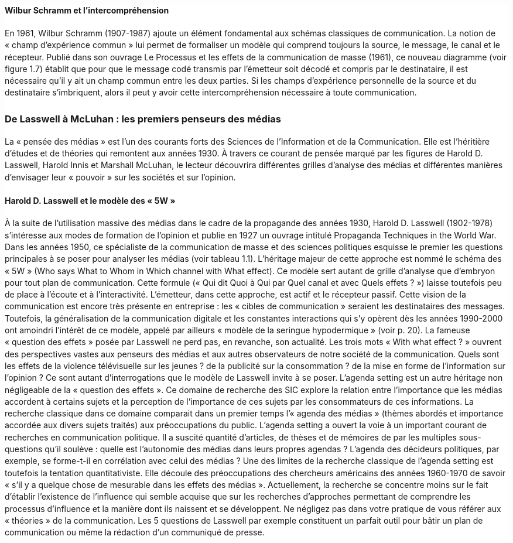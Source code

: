 #### Wilbur Schramm et l’intercompréhension
En 1961, Wilbur Schramm (1907-1987) ajoute un élément fondamental aux schémas classiques de communication. La notion de « champ d’expérience commun » lui permet de formaliser un modèle qui comprend toujours la source, le message, le canal et le récepteur. Publié dans son ouvrage Le Processus et les effets de la communication de masse (1961), ce nouveau diagramme (voir figure 1.7) établit que pour que le message codé transmis par l’émetteur soit décodé et compris par le destinataire, il est nécessaire qu’il y ait un champ commun entre les deux parties. Si les champs d’expérience personnelle de la source et du destinataire s’imbriquent, alors il peut y avoir cette intercompréhension nécessaire à toute communication.

### De Lasswell à McLuhan : les premiers penseurs des médias
La « pensée des médias » est l’un des courants forts des Sciences de l’Information et de la Communication. Elle est l’héritière d’études et de théories qui remontent aux années 1930. À travers ce courant de pensée marqué par les figures de Harold D. Lasswell, Harold Innis et Marshall McLuhan, le lecteur découvrira différentes grilles d’analyse des médias et différentes manières d’envisager leur « pouvoir » sur les sociétés et sur l’opinion.

#### Harold D. Lasswell et le modèle des « 5W » 
À la suite de l’utilisation massive des médias dans le cadre de la propagande des années 1930, Harold D. Lasswell (1902-1978) s’intéresse aux modes de formation de l’opinion et publie en 1927 un ouvrage intitulé Propaganda Techniques in the World War. Dans les années 1950, ce spécialiste de la communication de masse et des sciences politiques esquisse le premier les questions principales à se poser pour analyser les médias (voir tableau 1.1).
L’héritage majeur de cette approche est nommé le schéma des « 5W » (Who says What to Whom in Which channel with What effect). Ce modèle sert autant de grille d’analyse que d’embryon pour tout plan de communication. Cette formule (« Qui dit Quoi à Qui par Quel canal et avec Quels effets ? ») laisse toutefois peu de place à l’écoute et à l’interactivité. L’émetteur, dans cette approche, est actif et le récepteur passif.
Cette vision de la communication est encore très présente en entreprise : les « cibles de communication » seraient les destinataires des messages. Toutefois, la généralisation de la communication digitale et les constantes interactions qui s’y opèrent dès les années 1990-2000 ont amoindri l’intérêt de ce modèle, appelé par ailleurs « modèle de la seringue hypodermique » (voir p. 20).
La fameuse « question des effets » posée par Lasswell ne perd pas, en revanche, son actualité. Les trois mots « With what effect ? » ouvrent des perspectives vastes aux penseurs des médias et aux autres observateurs de notre société de la communication. Quels sont les effets de la violence télévisuelle sur les jeunes ? de la publicité sur la consommation ? de la mise en forme de l’information sur l’opinion ? Ce sont autant d’interrogations que le modèle de Lasswell invite à se poser.
L’agenda setting est un autre héritage non négligeable de la « question des effets ». Ce domaine de recherche des SIC explore la relation entre l’importance que les médias accordent à certains sujets et la perception de l’importance de ces sujets par les consommateurs de ces informations. La recherche classique dans ce domaine comparait dans un premier temps l’« agenda des médias » (thèmes abordés et importance accordée aux divers sujets traités) aux préoccupations du public. L’agenda setting a ouvert la voie à un important courant de recherches en communication politique. Il a suscité quantité d’articles, de thèses et de mémoires de par les multiples sous-questions qu’il soulève : quelle est l’autonomie des médias dans leurs propres agendas ? L’agenda des décideurs politiques, par exemple, se forme-t-il en corrélation avec celui des médias ?
Une des limites de la recherche classique de l’agenda setting est toutefois la tentation quantitativiste. Elle découle des préoccupations des chercheurs américains des années 1960-1970 de savoir « s’il y a quelque chose de mesurable dans les effets des médias ». Actuellement, la recherche se concentre moins sur le fait d’établir l’existence de l’influence qui semble acquise que sur les recherches d’approches permettant de comprendre les processus d’influence et la manière dont ils naissent et se développent.
Ne négligez pas dans votre pratique de vous référer aux « théories » de la communication. Les 5 questions de Lasswell par exemple constituent un parfait outil pour bâtir un plan de communication ou même la rédaction d’un communiqué de presse.
